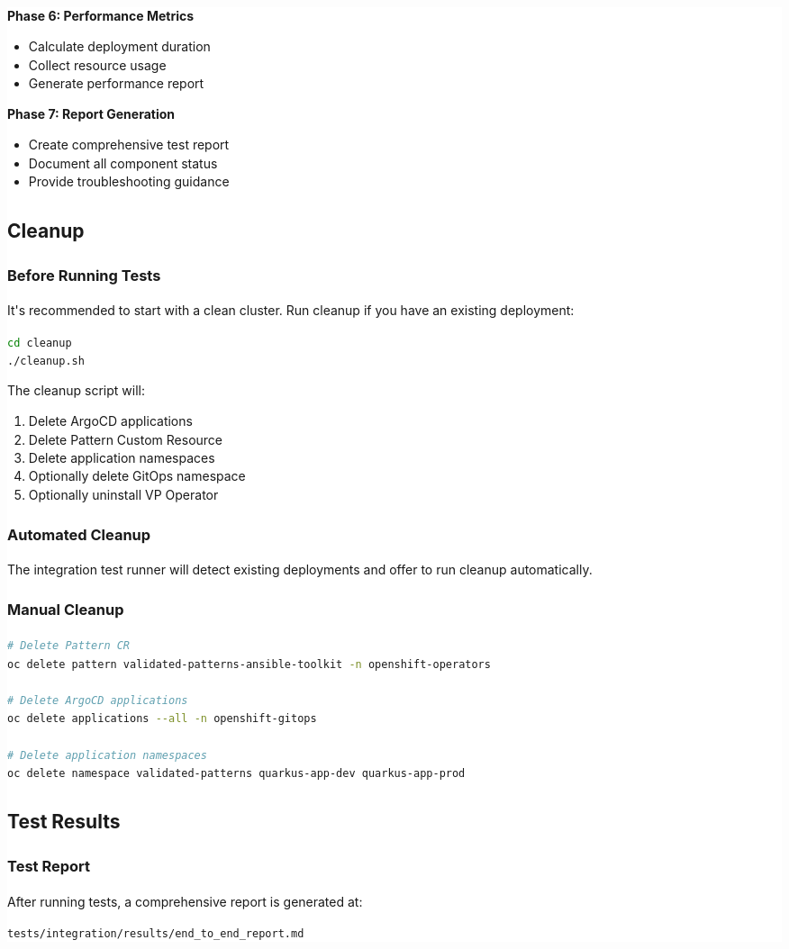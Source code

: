**Phase 6: Performance Metrics**
- Calculate deployment duration
- Collect resource usage
- Generate performance report

**Phase 7: Report Generation**
- Create comprehensive test report
- Document all component status
- Provide troubleshooting guidance

## Cleanup

### Before Running Tests

It's recommended to start with a clean cluster. Run cleanup if you have an existing deployment:

```bash
cd cleanup
./cleanup.sh
```

The cleanup script will:
1. Delete ArgoCD applications
2. Delete Pattern Custom Resource
3. Delete application namespaces
4. Optionally delete GitOps namespace
5. Optionally uninstall VP Operator

### Automated Cleanup

The integration test runner will detect existing deployments and offer to run cleanup automatically.

### Manual Cleanup

```bash
# Delete Pattern CR
oc delete pattern validated-patterns-ansible-toolkit -n openshift-operators

# Delete ArgoCD applications
oc delete applications --all -n openshift-gitops

# Delete application namespaces
oc delete namespace validated-patterns quarkus-app-dev quarkus-app-prod
```

## Test Results

### Test Report

After running tests, a comprehensive report is generated at:
```
tests/integration/results/end_to_end_report.md
```
